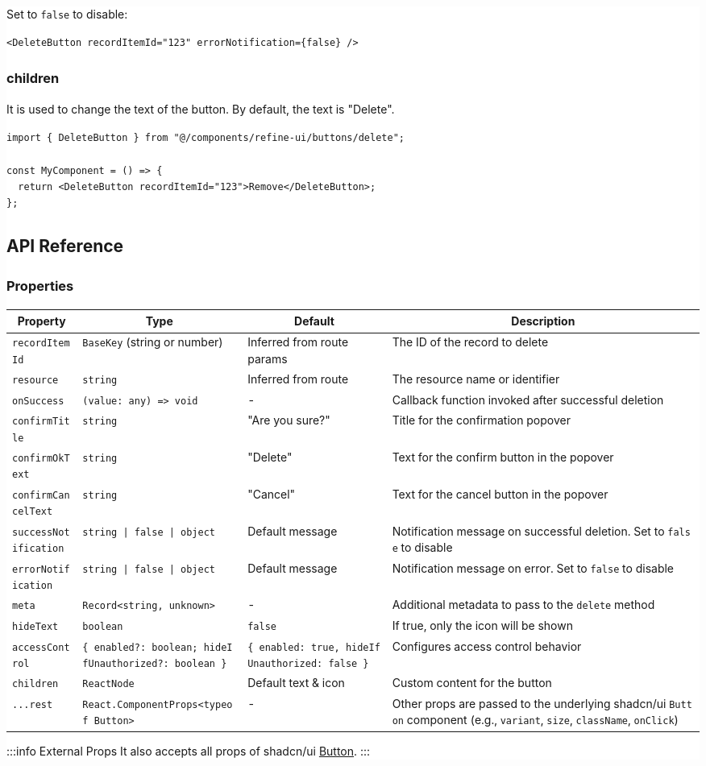 Set to `false` to disable:

```tsx
<DeleteButton recordItemId="123" errorNotification={false} />
```

### children

It is used to change the text of the button. By default, the text is "Delete".

```tsx
import { DeleteButton } from "@/components/refine-ui/buttons/delete";

const MyComponent = () => {
  return <DeleteButton recordItemId="123">Remove</DeleteButton>;
};
```

## API Reference

### Properties

| Property              | Type                                                  | Default                                        | Description                                                                                                             |
| --------------------- | ----------------------------------------------------- | ---------------------------------------------- | ----------------------------------------------------------------------------------------------------------------------- |
| `recordItemId`        | `BaseKey` (string or number)                          | Inferred from route params                     | The ID of the record to delete                                                                                          |
| `resource`            | `string`                                              | Inferred from route                            | The resource name or identifier                                                                                         |
| `onSuccess`           | `(value: any) => void`                                | -                                              | Callback function invoked after successful deletion                                                                     |
| `confirmTitle`        | `string`                                              | "Are you sure?"                                | Title for the confirmation popover                                                                                      |
| `confirmOkText`       | `string`                                              | "Delete"                                       | Text for the confirm button in the popover                                                                              |
| `confirmCancelText`   | `string`                                              | "Cancel"                                       | Text for the cancel button in the popover                                                                               |
| `successNotification` | `string \| false \| object`                           | Default message                                | Notification message on successful deletion. Set to `false` to disable                                                  |
| `errorNotification`   | `string \| false \| object`                           | Default message                                | Notification message on error. Set to `false` to disable                                                                |
| `meta`                | `Record<string, unknown>`                             | -                                              | Additional metadata to pass to the `delete` method                                                                      |
| `hideText`            | `boolean`                                             | `false`                                        | If true, only the icon will be shown                                                                                    |
| `accessControl`       | `{ enabled?: boolean; hideIfUnauthorized?: boolean }` | `{ enabled: true, hideIfUnauthorized: false }` | Configures access control behavior                                                                                      |
| `children`            | `ReactNode`                                           | Default text & icon                            | Custom content for the button                                                                                           |
| `...rest`             | `React.ComponentProps<typeof Button>`                 | -                                              | Other props are passed to the underlying shadcn/ui `Button` component (e.g., `variant`, `size`, `className`, `onClick`) |

:::info External Props
It also accepts all props of shadcn/ui [Button](https://ui.shadcn.com/docs/components/button).
:::
